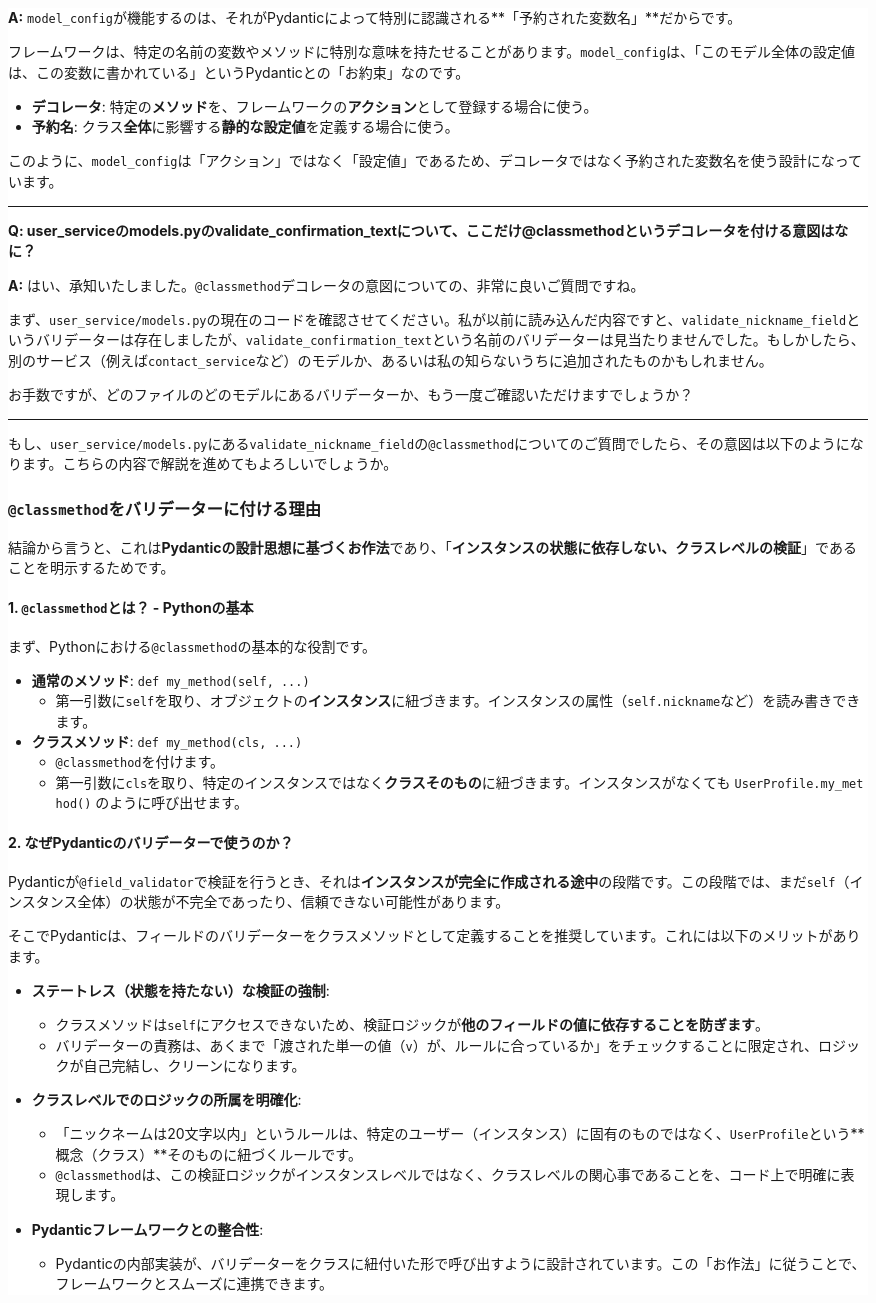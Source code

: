 **A:** `model_config`が機能するのは、それがPydanticによって特別に認識される**「予約された変数名」**だからです。

フレームワークは、特定の名前の変数やメソッドに特別な意味を持たせることがあります。`model_config`は、「このモデル全体の設定値は、この変数に書かれている」というPydanticとの「お約束」なのです。

-   **デコレータ**: 特定の**メソッド**を、フレームワークの**アクション**として登録する場合に使う。
-   **予約名**: クラス**全体**に影響する**静的な設定値**を定義する場合に使う。

このように、`model_config`は「アクション」ではなく「設定値」であるため、デコレータではなく予約された変数名を使う設計になっています。

---

**Q: user_serviceのmodels.pyのvalidate_confirmation_textについて、ここだけ@classmethodというデコレータを付ける意図はなに？**

**A:** はい、承知いたしました。`@classmethod`デコレータの意図についての、非常に良いご質問ですね。

まず、`user_service/models.py`の現在のコードを確認させてください。私が以前に読み込んだ内容ですと、`validate_nickname_field`というバリデーターは存在しましたが、`validate_confirmation_text`という名前のバリデーターは見当たりませんでした。もしかしたら、別のサービス（例えば`contact_service`など）のモデルか、あるいは私の知らないうちに追加されたものかもしれません。

お手数ですが、どのファイルのどのモデルにあるバリデーターか、もう一度ご確認いただけますでしょうか？

---

もし、`user_service/models.py`にある`validate_nickname_field`の`@classmethod`についてのご質問でしたら、その意図は以下のようになります。こちらの内容で解説を進めてもよろしいでしょうか。

### `@classmethod`をバリデーターに付ける理由

結論から言うと、これは**Pydanticの設計思想に基づくお作法**であり、「**インスタンスの状態に依存しない、クラスレベルの検証**」であることを明示するためです。

#### 1. `@classmethod`とは？ - Pythonの基本

まず、Pythonにおける`@classmethod`の基本的な役割です。

*   **通常のメソッド**: `def my_method(self, ...)`
    *   第一引数に`self`を取り、オブジェクトの**インスタンス**に紐づきます。インスタンスの属性（`self.nickname`など）を読み書きできます。
*   **クラスメソッド**: `def my_method(cls, ...)`
    *   `@classmethod`を付けます。
    *   第一引数に`cls`を取り、特定のインスタンスではなく**クラスそのもの**に紐づきます。インスタンスがなくても `UserProfile.my_method()` のように呼び出せます。

#### 2. なぜPydanticのバリデーターで使うのか？

Pydanticが`@field_validator`で検証を行うとき、それは**インスタンスが完全に作成される途中**の段階です。この段階では、まだ`self`（インスタンス全体）の状態が不完全であったり、信頼できない可能性があります。

そこでPydanticは、フィールドのバリデーターをクラスメソッドとして定義することを推奨しています。これには以下のメリットがあります。

*   **ステートレス（状態を持たない）な検証の強制**:
    *   クラスメソッドは`self`にアクセスできないため、検証ロジックが**他のフィールドの値に依存することを防ぎます**。
    *   バリデーターの責務は、あくまで「渡された単一の値（`v`）が、ルールに合っているか」をチェックすることに限定され、ロジックが自己完結し、クリーンになります。

*   **クラスレベルでのロジックの所属を明確化**:
    *   「ニックネームは20文字以内」というルールは、特定のユーザー（インスタンス）に固有のものではなく、`UserProfile`という**概念（クラス）**そのものに紐づくルールです。
    *   `@classmethod`は、この検証ロジックがインスタンスレベルではなく、クラスレベルの関心事であることを、コード上で明確に表現します。

*   **Pydanticフレームワークとの整合性**:
    *   Pydanticの内部実装が、バリデーターをクラスに紐付いた形で呼び出すように設計されています。この「お作法」に従うことで、フレームワークとスムーズに連携できます。
